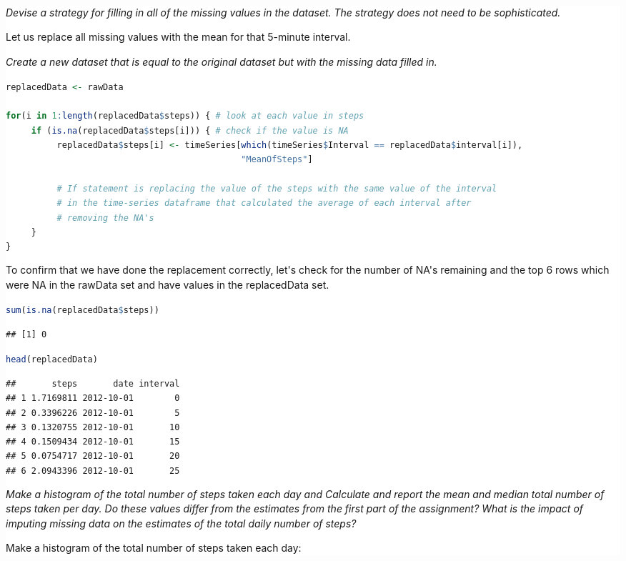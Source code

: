 *Devise a strategy for filling in all of the missing values in the dataset. The strategy does not need to be sophisticated.*

Let us replace all missing values with the mean for that 5-minute interval.

*Create a new dataset that is equal to the original dataset but with the missing data filled in.*


```r
replacedData <- rawData

for(i in 1:length(replacedData$steps)) { # look at each value in steps
     if (is.na(replacedData$steps[i])) { # check if the value is NA
          replacedData$steps[i] <- timeSeries[which(timeSeries$Interval == replacedData$interval[i]),
                                              "MeanOfSteps"] 
          
          # If statement is replacing the value of the steps with the same value of the interval
          # in the time-series dataframe that calculated the average of each interval after
          # removing the NA's
     }
}
```

To confirm that we have done the replacement correctly, let's check for the
number of NA's remaining and the top 6 rows which were NA in the rawData set 
and have values in the replacedData set.


```r
sum(is.na(replacedData$steps))
```

```
## [1] 0
```

```r
head(replacedData)
```

```
##       steps       date interval
## 1 1.7169811 2012-10-01        0
## 2 0.3396226 2012-10-01        5
## 3 0.1320755 2012-10-01       10
## 4 0.1509434 2012-10-01       15
## 5 0.0754717 2012-10-01       20
## 6 2.0943396 2012-10-01       25
```

*Make a histogram of the total number of steps taken each day and Calculate and report the mean and median total number of steps taken per day. Do these values differ from the estimates from the first part of the assignment? What is the impact of imputing missing data on the estimates of the total daily number of steps?*

Make a histogram of the total number of steps taken each day:

